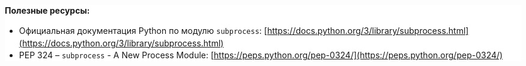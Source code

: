 **Полезные ресурсы:**
*   Официальная документация Python по модулю `subprocess`: [https://docs.python.org/3/library/subprocess.html](https://docs.python.org/3/library/subprocess.html)
*   PEP 324 – `subprocess` - A New Process Module: [https://peps.python.org/pep-0324/](https://peps.python.org/pep-0324/)

